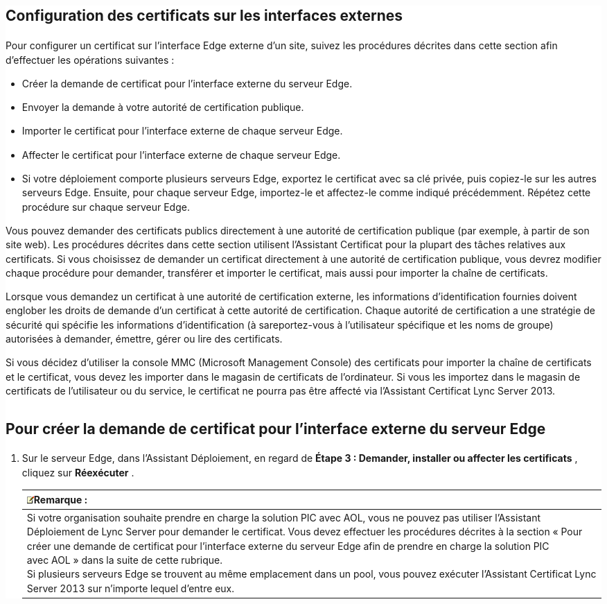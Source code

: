 ## Configuration des certificats sur les interfaces externes

Pour configurer un certificat sur l’interface Edge externe d’un site, suivez les procédures décrites dans cette section afin d’effectuer les opérations suivantes :

  - Créer la demande de certificat pour l’interface externe du serveur Edge.

  - Envoyer la demande à votre autorité de certification publique.

  - Importer le certificat pour l’interface externe de chaque serveur Edge.

  - Affecter le certificat pour l’interface externe de chaque serveur Edge.

  - Si votre déploiement comporte plusieurs serveurs Edge, exportez le certificat avec sa clé privée, puis copiez-le sur les autres serveurs Edge. Ensuite, pour chaque serveur Edge, importez-le et affectez-le comme indiqué précédemment. Répétez cette procédure sur chaque serveur Edge.

Vous pouvez demander des certificats publics directement à une autorité de certification publique (par exemple, à partir de son site web). Les procédures décrites dans cette section utilisent l’Assistant Certificat pour la plupart des tâches relatives aux certificats. Si vous choisissez de demander un certificat directement à une autorité de certification publique, vous devrez modifier chaque procédure pour demander, transférer et importer le certificat, mais aussi pour importer la chaîne de certificats.

Lorsque vous demandez un certificat à une autorité de certification externe, les informations d’identification fournies doivent englober les droits de demande d’un certificat à cette autorité de certification. Chaque autorité de certification a une stratégie de sécurité qui spécifie les informations d’identification (à sareportez-vous à l’utilisateur spécifique et les noms de groupe) autorisées à demander, émettre, gérer ou lire des certificats.

Si vous décidez d’utiliser la console MMC (Microsoft Management Console) des certificats pour importer la chaîne de certificats et le certificat, vous devez les importer dans le magasin de certificats de l’ordinateur. Si vous les importez dans le magasin de certificats de l’utilisateur ou du service, le certificat ne pourra pas être affecté via l’Assistant Certificat Lync Server 2013.

## Pour créer la demande de certificat pour l’interface externe du serveur Edge

1.  Sur le serveur Edge, dans l’Assistant Déploiement, en regard de **Étape 3 : Demander, installer ou affecter les certificats** , cliquez sur **Réexécuter** .
    
    <table>
    <thead>
    <tr class="header">
    <th><img src="images/Gg398920.note(OCS.15).gif" title="note" alt="note" />Remarque :</th>
    </tr>
    </thead>
    <tbody>
    <tr class="odd">
    <td>Si votre organisation souhaite prendre en charge la solution PIC avec AOL, vous ne pouvez pas utiliser l’Assistant Déploiement de Lync Server pour demander le certificat. Vous devez effectuer les procédures décrites à la section « Pour créer une demande de certificat pour l’interface externe du serveur Edge afin de prendre en charge la solution PIC avec AOL » dans la suite de cette rubrique.<br />
    Si plusieurs serveurs Edge se trouvent au même emplacement dans un pool, vous pouvez exécuter l’Assistant Certificat Lync Server 2013 sur n’importe lequel d’entre eux.</td>
    </tr>
    </tbody>
    </table>

